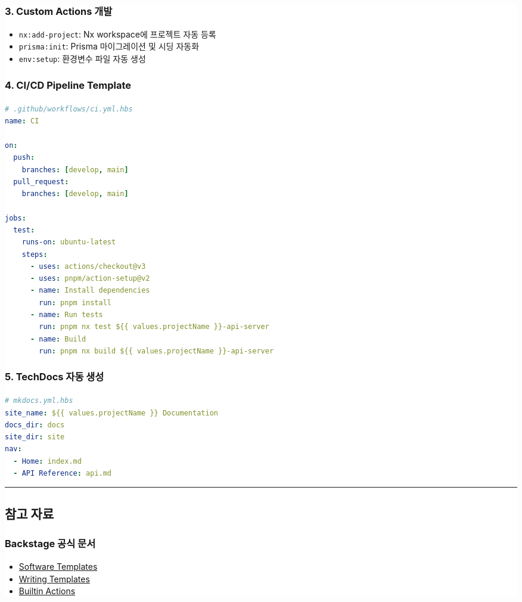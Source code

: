 ### 3. Custom Actions 개발
- `nx:add-project`: Nx workspace에 프로젝트 자동 등록
- `prisma:init`: Prisma 마이그레이션 및 시딩 자동화
- `env:setup`: 환경변수 파일 자동 생성

### 4. CI/CD Pipeline Template
```yaml
# .github/workflows/ci.yml.hbs
name: CI

on:
  push:
    branches: [develop, main]
  pull_request:
    branches: [develop, main]

jobs:
  test:
    runs-on: ubuntu-latest
    steps:
      - uses: actions/checkout@v3
      - uses: pnpm/action-setup@v2
      - name: Install dependencies
        run: pnpm install
      - name: Run tests
        run: pnpm nx test ${{ values.projectName }}-api-server
      - name: Build
        run: pnpm nx build ${{ values.projectName }}-api-server
```

### 5. TechDocs 자동 생성
```yaml
# mkdocs.yml.hbs
site_name: ${{ values.projectName }} Documentation
docs_dir: docs
site_dir: site
nav:
  - Home: index.md
  - API Reference: api.md
```

---

## 참고 자료

### Backstage 공식 문서
- [Software Templates](https://backstage.io/docs/features/software-templates/)
- [Writing Templates](https://backstage.io/docs/features/software-templates/writing-templates)
- [Builtin Actions](https://backstage.io/docs/features/software-templates/builtin-actions)
